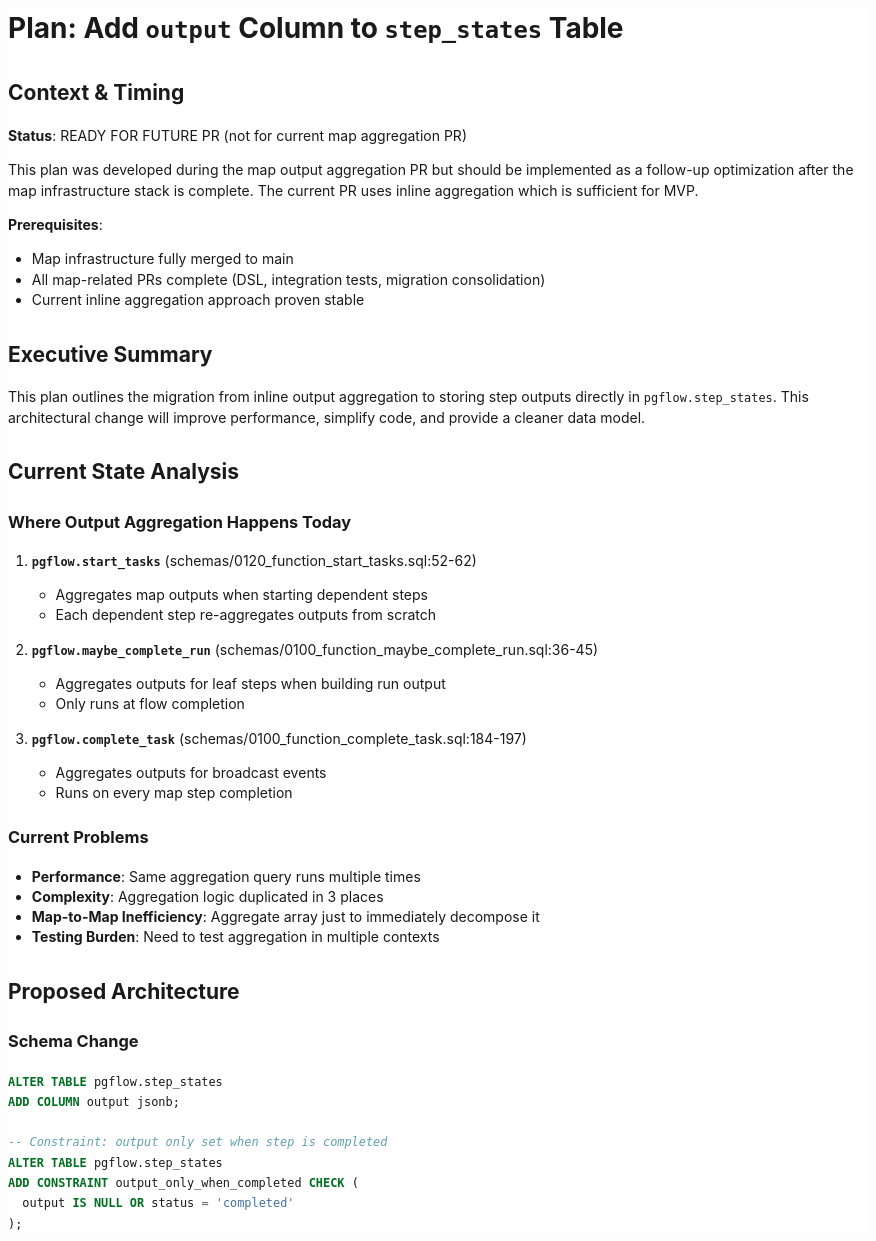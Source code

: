 # Plan: Add `output` Column to `step_states` Table

## Context & Timing

**Status**: READY FOR FUTURE PR (not for current map aggregation PR)

This plan was developed during the map output aggregation PR but should be implemented as a follow-up optimization after the map infrastructure stack is complete. The current PR uses inline aggregation which is sufficient for MVP.

**Prerequisites**:
- Map infrastructure fully merged to main
- All map-related PRs complete (DSL, integration tests, migration consolidation)
- Current inline aggregation approach proven stable

## Executive Summary

This plan outlines the migration from inline output aggregation to storing step outputs directly in `pgflow.step_states`. This architectural change will improve performance, simplify code, and provide a cleaner data model.

## Current State Analysis

### Where Output Aggregation Happens Today

1. **`pgflow.start_tasks`** (schemas/0120_function_start_tasks.sql:52-62)
   - Aggregates map outputs when starting dependent steps
   - Each dependent step re-aggregates outputs from scratch

2. **`pgflow.maybe_complete_run`** (schemas/0100_function_maybe_complete_run.sql:36-45)
   - Aggregates outputs for leaf steps when building run output
   - Only runs at flow completion

3. **`pgflow.complete_task`** (schemas/0100_function_complete_task.sql:184-197)
   - Aggregates outputs for broadcast events
   - Runs on every map step completion

### Current Problems

- **Performance**: Same aggregation query runs multiple times
- **Complexity**: Aggregation logic duplicated in 3 places
- **Map-to-Map Inefficiency**: Aggregate array just to immediately decompose it
- **Testing Burden**: Need to test aggregation in multiple contexts

## Proposed Architecture

### Schema Change

```sql
ALTER TABLE pgflow.step_states
ADD COLUMN output jsonb;

-- Constraint: output only set when step is completed
ALTER TABLE pgflow.step_states
ADD CONSTRAINT output_only_when_completed CHECK (
  output IS NULL OR status = 'completed'
);
```
